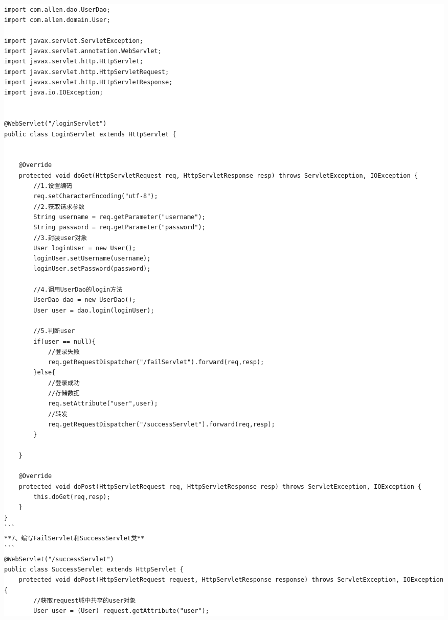 	import com.allen.dao.UserDao;
	import com.allen.domain.User;
	
	import javax.servlet.ServletException;
	import javax.servlet.annotation.WebServlet;
	import javax.servlet.http.HttpServlet;
	import javax.servlet.http.HttpServletRequest;
	import javax.servlet.http.HttpServletResponse;
	import java.io.IOException;
	
	
	@WebServlet("/loginServlet")
	public class LoginServlet extends HttpServlet {
	
	
	    @Override
	    protected void doGet(HttpServletRequest req, HttpServletResponse resp) throws ServletException, IOException {
	        //1.设置编码
	        req.setCharacterEncoding("utf-8");
	        //2.获取请求参数
	        String username = req.getParameter("username");
	        String password = req.getParameter("password");
	        //3.封装user对象
	        User loginUser = new User();
	        loginUser.setUsername(username);
	        loginUser.setPassword(password);
	
	        //4.调用UserDao的login方法
	        UserDao dao = new UserDao();
	        User user = dao.login(loginUser);
	
	        //5.判断user
	        if(user == null){
	            //登录失败
	            req.getRequestDispatcher("/failServlet").forward(req,resp);
	        }else{
	            //登录成功
	            //存储数据
	            req.setAttribute("user",user);
	            //转发
	            req.getRequestDispatcher("/successServlet").forward(req,resp);
	        }
	
	    }
	
	    @Override
	    protected void doPost(HttpServletRequest req, HttpServletResponse resp) throws ServletException, IOException {
	        this.doGet(req,resp);
	    }
	}
    ```
    **7、编写FailServlet和SuccessServlet类**
    ```
	@WebServlet("/successServlet")
	public class SuccessServlet extends HttpServlet {
	    protected void doPost(HttpServletRequest request, HttpServletResponse response) throws ServletException, IOException {
	        //获取request域中共享的user对象
	        User user = (User) request.getAttribute("user");
	